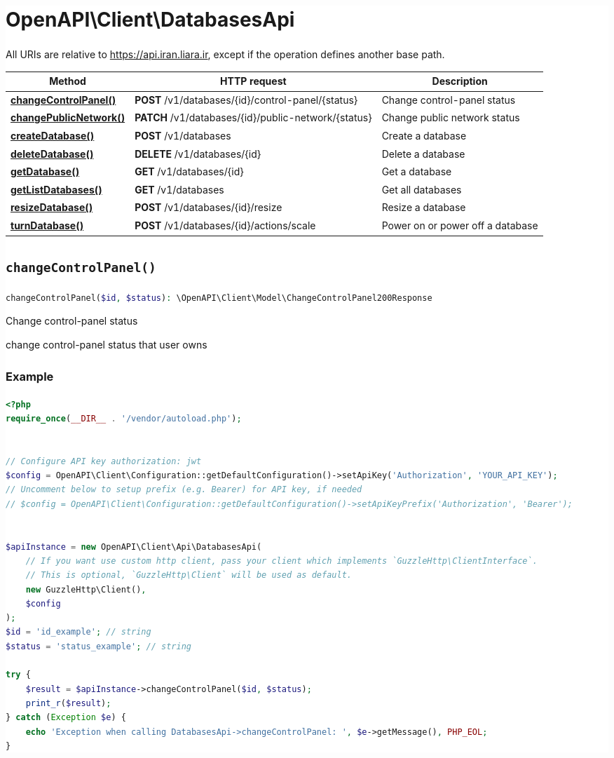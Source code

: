 # OpenAPI\Client\DatabasesApi

All URIs are relative to https://api.iran.liara.ir, except if the operation defines another base path.

| Method | HTTP request | Description |
| ------------- | ------------- | ------------- |
| [**changeControlPanel()**](DatabasesApi.md#changeControlPanel) | **POST** /v1/databases/{id}/control-panel/{status} | Change control-panel status |
| [**changePublicNetwork()**](DatabasesApi.md#changePublicNetwork) | **PATCH** /v1/databases/{id}/public-network/{status} | Change public network status |
| [**createDatabase()**](DatabasesApi.md#createDatabase) | **POST** /v1/databases | Create a database |
| [**deleteDatabase()**](DatabasesApi.md#deleteDatabase) | **DELETE** /v1/databases/{id} | Delete a database |
| [**getDatabase()**](DatabasesApi.md#getDatabase) | **GET** /v1/databases/{id} | Get a database |
| [**getListDatabases()**](DatabasesApi.md#getListDatabases) | **GET** /v1/databases | Get all databases |
| [**resizeDatabase()**](DatabasesApi.md#resizeDatabase) | **POST** /v1/databases/{id}/resize | Resize a database |
| [**turnDatabase()**](DatabasesApi.md#turnDatabase) | **POST** /v1/databases/{id}/actions/scale | Power on or power off a database |


## `changeControlPanel()`

```php
changeControlPanel($id, $status): \OpenAPI\Client\Model\ChangeControlPanel200Response
```

Change control-panel status

change control-panel status that user owns

### Example

```php
<?php
require_once(__DIR__ . '/vendor/autoload.php');


// Configure API key authorization: jwt
$config = OpenAPI\Client\Configuration::getDefaultConfiguration()->setApiKey('Authorization', 'YOUR_API_KEY');
// Uncomment below to setup prefix (e.g. Bearer) for API key, if needed
// $config = OpenAPI\Client\Configuration::getDefaultConfiguration()->setApiKeyPrefix('Authorization', 'Bearer');


$apiInstance = new OpenAPI\Client\Api\DatabasesApi(
    // If you want use custom http client, pass your client which implements `GuzzleHttp\ClientInterface`.
    // This is optional, `GuzzleHttp\Client` will be used as default.
    new GuzzleHttp\Client(),
    $config
);
$id = 'id_example'; // string
$status = 'status_example'; // string

try {
    $result = $apiInstance->changeControlPanel($id, $status);
    print_r($result);
} catch (Exception $e) {
    echo 'Exception when calling DatabasesApi->changeControlPanel: ', $e->getMessage(), PHP_EOL;
}
```
